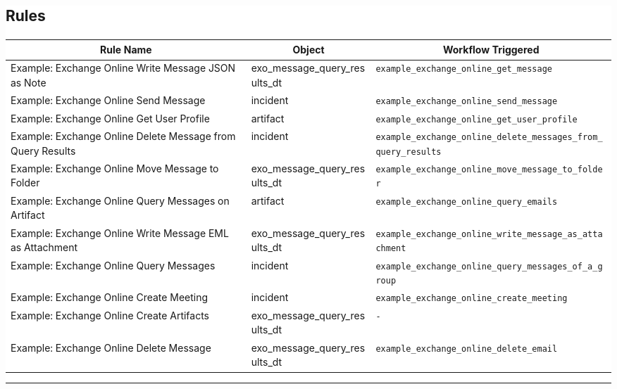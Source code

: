 


## Rules
| Rule Name | Object | Workflow Triggered |
| --------- | ------ | ------------------ |
| Example: Exchange Online Write Message JSON as Note | exo_message_query_results_dt | `example_exchange_online_get_message` |
| Example: Exchange Online Send Message | incident | `example_exchange_online_send_message` |
| Example: Exchange Online Get User Profile | artifact | `example_exchange_online_get_user_profile` |
| Example: Exchange Online Delete Message from Query Results | incident | `example_exchange_online_delete_messages_from_query_results` |
| Example: Exchange Online Move Message to Folder | exo_message_query_results_dt | `example_exchange_online_move_message_to_folder` |
| Example: Exchange Online Query Messages on Artifact | artifact | `example_exchange_online_query_emails` |
| Example: Exchange Online Write Message EML as Attachment | exo_message_query_results_dt | `example_exchange_online_write_message_as_attachment` |
| Example: Exchange Online Query Messages | incident | `example_exchange_online_query_messages_of_a_group` |
| Example: Exchange Online Create Meeting | incident | `example_exchange_online_create_meeting` |
| Example: Exchange Online Create Artifacts | exo_message_query_results_dt | `-` |
| Example: Exchange Online Delete Message | exo_message_query_results_dt | `example_exchange_online_delete_email` |

---

